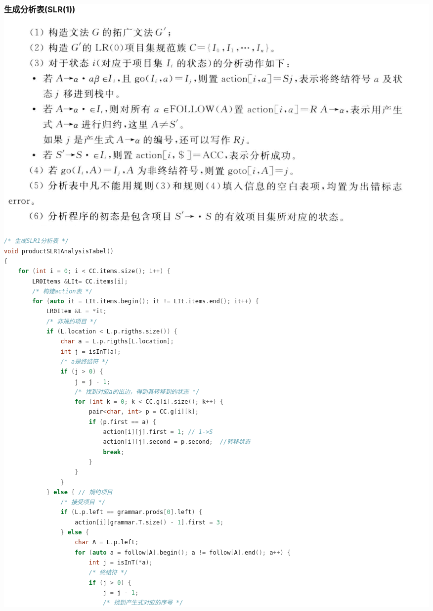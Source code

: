 

### 生成分析表(SLR(1))

![image-20191126184647328](%E8%AF%AD%E6%B3%95%E5%88%86%E6%9E%90.assets/image-20191126184647328.png)

```cpp
/* 生成SLR1分析表 */
void productSLR1AnalysisTabel()
{
    for (int i = 0; i < CC.items.size(); i++) {
        LR0Items &LIt= CC.items[i];
        /* 构建action表 */
        for (auto it = LIt.items.begin(); it != LIt.items.end(); it++) {
            LR0Item &L = *it;
            /* 非规约项目 */
            if (L.location < L.p.rigths.size()) {
                char a = L.p.rigths[L.location];
                int j = isInT(a);
                /* a是终结符 */
                if (j > 0) {
                    j = j - 1;
                    /* 找到对应a的出边，得到其转移到的状态 */
                    for (int k = 0; k < CC.g[i].size(); k++) {
                        pair<char, int> p = CC.g[i][k];
                        if (p.first == a) {
                            action[i][j].first = 1; // 1->S
                            action[i][j].second = p.second;  //转移状态
                            break;
                        }
                    }
                }
            } else { // 规约项目
                /* 接受项目 */
                if (L.p.left == grammar.prods[0].left) {
                    action[i][grammar.T.size() - 1].first = 3;
                } else {
                    char A = L.p.left;
                    for (auto a = follow[A].begin(); a != follow[A].end(); a++) {
                        int j = isInT(*a);
                        /* 终结符 */
                        if (j > 0) {
                            j = j - 1;
                            /* 找到产生式对应的序号 */
```